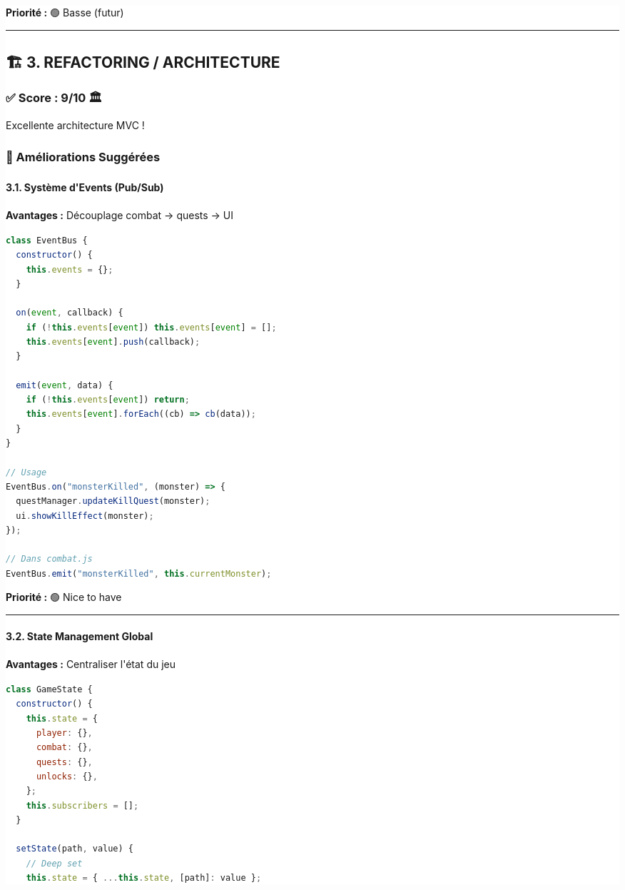 **Priorité :** 🟢 Basse (futur)

---

## 🏗️ 3. REFACTORING / ARCHITECTURE

### ✅ **Score : 9/10** 🏛️

Excellente architecture MVC !

### 🎯 Améliorations Suggérées

#### 3.1. Système d'Events (Pub/Sub)

**Avantages :** Découplage combat → quests → UI

```javascript
class EventBus {
  constructor() {
    this.events = {};
  }

  on(event, callback) {
    if (!this.events[event]) this.events[event] = [];
    this.events[event].push(callback);
  }

  emit(event, data) {
    if (!this.events[event]) return;
    this.events[event].forEach((cb) => cb(data));
  }
}

// Usage
EventBus.on("monsterKilled", (monster) => {
  questManager.updateKillQuest(monster);
  ui.showKillEffect(monster);
});

// Dans combat.js
EventBus.emit("monsterKilled", this.currentMonster);
```

**Priorité :** 🟢 Nice to have

---

#### 3.2. State Management Global

**Avantages :** Centraliser l'état du jeu

```javascript
class GameState {
  constructor() {
    this.state = {
      player: {},
      combat: {},
      quests: {},
      unlocks: {},
    };
    this.subscribers = [];
  }

  setState(path, value) {
    // Deep set
    this.state = { ...this.state, [path]: value };
```